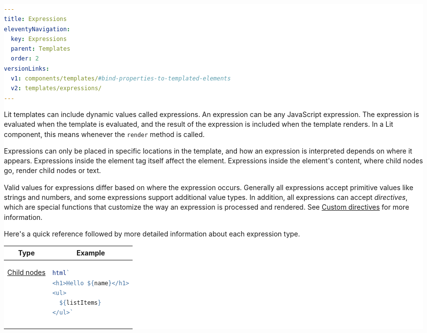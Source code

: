 ```yaml
---
title: Expressions
eleventyNavigation:
  key: Expressions
  parent: Templates
  order: 2
versionLinks:
  v1: components/templates/#bind-properties-to-templated-elements
  v2: templates/expressions/
---
```


Lit templates can include dynamic values called expressions. An expression can be any JavaScript expression. The expression is evaluated when the template is evaluated, and the result of the expression is included when the template renders. In a Lit component, this means whenever the `render` method is called.

Expressions can only be placed in specific locations in the template, and how an expression is interpreted depends on where it appears. Expressions inside the element tag itself affect the element. Expressions inside the element's content, where child nodes go, render child nodes or text.

Valid values for expressions differ based on where the expression occurs. Generally all expressions accept primitive values like strings and numbers, and some expressions support additional value types. In addition, all expressions can accept _directives_, which are special functions that customize the way an expression is processed and rendered. See [Custom directives](/docs/v3/templates/custom-directives/) for more information.

Here's a quick reference followed by more detailed information about each expression type.

<table class="wide-table">
<thead>
<tr>
<th class="no-wrap-cell">Type</th>
<th class="wide-cell">Example</th>
</tr>
</thead>
<tbody>
<tr>
<td class="no-wrap-cell">

[Child nodes](#child-expressions)

</td>
<td>

```js
html`
<h1>Hello ${name}</h1>
<ul>
  ${listItems}
</ul>`
```

</td>
</tr>
<tr>
<td class="no-wrap-cell">
